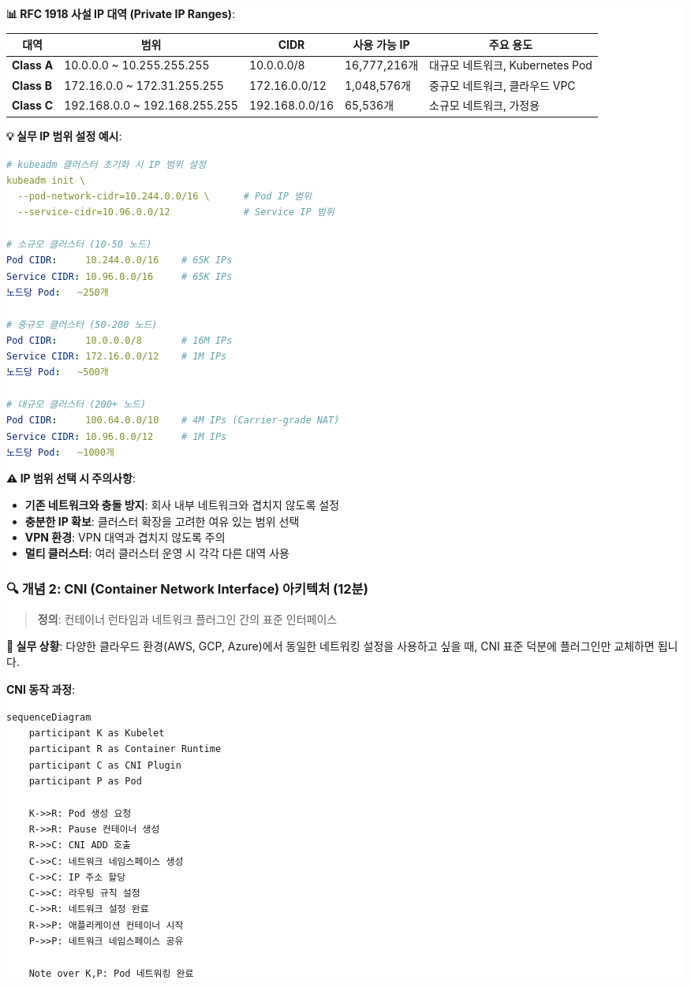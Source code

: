 **📊 RFC 1918 사설 IP 대역 (Private IP Ranges)**:

| 대역 | 범위 | CIDR | 사용 가능 IP | 주요 용도 |
|------|------|------|-------------|----------|
| **Class A** | 10.0.0.0 ~ 10.255.255.255 | 10.0.0.0/8 | 16,777,216개 | 대규모 네트워크, Kubernetes Pod |
| **Class B** | 172.16.0.0 ~ 172.31.255.255 | 172.16.0.0/12 | 1,048,576개 | 중규모 네트워크, 클라우드 VPC |
| **Class C** | 192.168.0.0 ~ 192.168.255.255 | 192.168.0.0/16 | 65,536개 | 소규모 네트워크, 가정용 |

**💡 실무 IP 범위 설정 예시**:

```yaml
# kubeadm 클러스터 초기화 시 IP 범위 설정
kubeadm init \
  --pod-network-cidr=10.244.0.0/16 \      # Pod IP 범위
  --service-cidr=10.96.0.0/12             # Service IP 범위

# 소규모 클러스터 (10-50 노드)
Pod CIDR:     10.244.0.0/16    # 65K IPs
Service CIDR: 10.96.0.0/16     # 65K IPs
노드당 Pod:   ~250개

# 중규모 클러스터 (50-200 노드)
Pod CIDR:     10.0.0.0/8       # 16M IPs
Service CIDR: 172.16.0.0/12    # 1M IPs
노드당 Pod:   ~500개

# 대규모 클러스터 (200+ 노드)
Pod CIDR:     100.64.0.0/10    # 4M IPs (Carrier-grade NAT)
Service CIDR: 10.96.0.0/12     # 1M IPs
노드당 Pod:   ~1000개
```

**⚠️ IP 범위 선택 시 주의사항**:
- **기존 네트워크와 충돌 방지**: 회사 내부 네트워크와 겹치지 않도록 설정
- **충분한 IP 확보**: 클러스터 확장을 고려한 여유 있는 범위 선택
- **VPN 환경**: VPN 대역과 겹치지 않도록 주의
- **멀티 클러스터**: 여러 클러스터 운영 시 각각 다른 대역 사용

### 🔍 개념 2: CNI (Container Network Interface) 아키텍처 (12분)

> **정의**: 컨테이너 런타임과 네트워크 플러그인 간의 표준 인터페이스

**💼 실무 상황**: 
다양한 클라우드 환경(AWS, GCP, Azure)에서 동일한 네트워킹 설정을 사용하고 싶을 때, CNI 표준 덕분에 플러그인만 교체하면 됩니다.

**CNI 동작 과정**:

```mermaid
sequenceDiagram
    participant K as Kubelet
    participant R as Container Runtime
    participant C as CNI Plugin
    participant P as Pod
    
    K->>R: Pod 생성 요청
    R->>R: Pause 컨테이너 생성
    R->>C: CNI ADD 호출
    C->>C: 네트워크 네임스페이스 생성
    C->>C: IP 주소 할당
    C->>C: 라우팅 규칙 설정
    C->>R: 네트워크 설정 완료
    R->>P: 애플리케이션 컨테이너 시작
    P->>P: 네트워크 네임스페이스 공유
    
    Note over K,P: Pod 네트워킹 완료
```